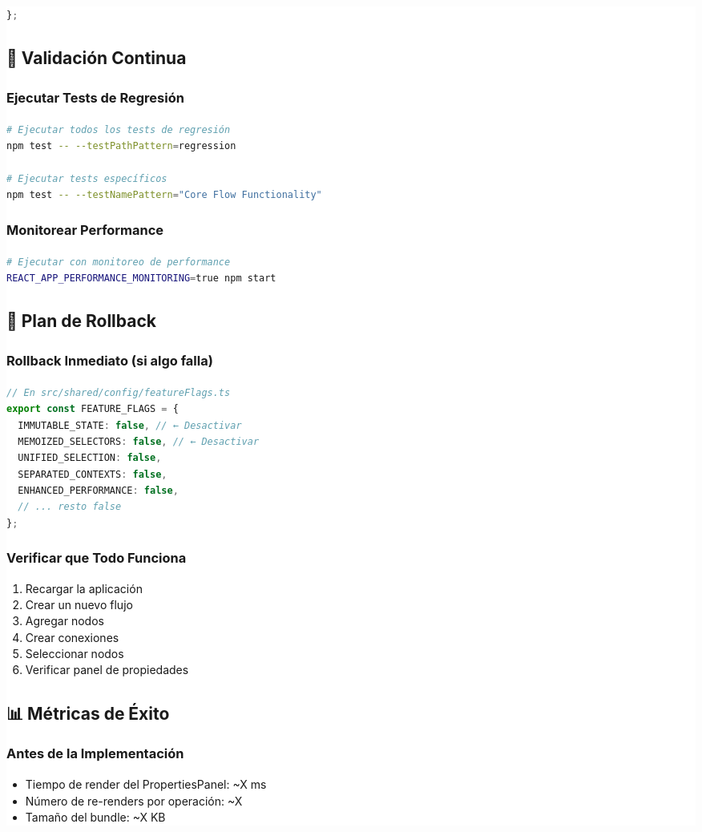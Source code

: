 ```typescript
};
```

## 🧪 Validación Continua

### Ejecutar Tests de Regresión
```bash
# Ejecutar todos los tests de regresión
npm test -- --testPathPattern=regression

# Ejecutar tests específicos
npm test -- --testNamePattern="Core Flow Functionality"
```

### Monitorear Performance
```bash
# Ejecutar con monitoreo de performance
REACT_APP_PERFORMANCE_MONITORING=true npm start
```

## 🚨 Plan de Rollback

### Rollback Inmediato (si algo falla)
```typescript
// En src/shared/config/featureFlags.ts
export const FEATURE_FLAGS = {
  IMMUTABLE_STATE: false, // ← Desactivar
  MEMOIZED_SELECTORS: false, // ← Desactivar
  UNIFIED_SELECTION: false,
  SEPARATED_CONTEXTS: false,
  ENHANCED_PERFORMANCE: false,
  // ... resto false
};
```

### Verificar que Todo Funciona
1. Recargar la aplicación
2. Crear un nuevo flujo
3. Agregar nodos
4. Crear conexiones
5. Seleccionar nodos
6. Verificar panel de propiedades

## 📊 Métricas de Éxito

### Antes de la Implementación
- Tiempo de render del PropertiesPanel: ~X ms
- Número de re-renders por operación: ~X
- Tamaño del bundle: ~X KB

